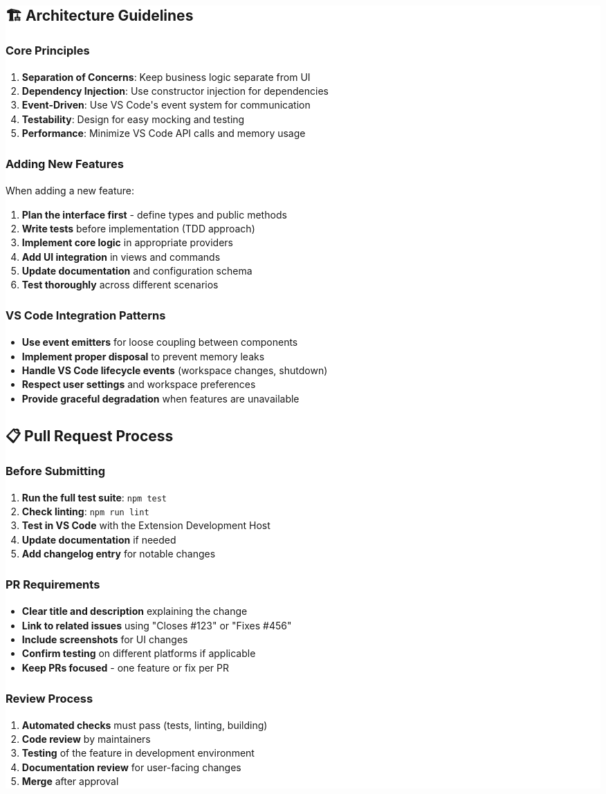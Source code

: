 ## 🏗️ Architecture Guidelines

### Core Principles

1. **Separation of Concerns**: Keep business logic separate from UI
2. **Dependency Injection**: Use constructor injection for dependencies
3. **Event-Driven**: Use VS Code's event system for communication
4. **Testability**: Design for easy mocking and testing
5. **Performance**: Minimize VS Code API calls and memory usage

### Adding New Features

When adding a new feature:

1. **Plan the interface first** - define types and public methods
2. **Write tests** before implementation (TDD approach)
3. **Implement core logic** in appropriate providers
4. **Add UI integration** in views and commands
5. **Update documentation** and configuration schema
6. **Test thoroughly** across different scenarios

### VS Code Integration Patterns

- **Use event emitters** for loose coupling between components
- **Implement proper disposal** to prevent memory leaks
- **Handle VS Code lifecycle events** (workspace changes, shutdown)
- **Respect user settings** and workspace preferences
- **Provide graceful degradation** when features are unavailable

## 📋 Pull Request Process

### Before Submitting

1. **Run the full test suite**: `npm test`
2. **Check linting**: `npm run lint`
3. **Test in VS Code** with the Extension Development Host
4. **Update documentation** if needed
5. **Add changelog entry** for notable changes

### PR Requirements

- **Clear title and description** explaining the change
- **Link to related issues** using "Closes #123" or "Fixes #456"
- **Include screenshots** for UI changes
- **Confirm testing** on different platforms if applicable
- **Keep PRs focused** - one feature or fix per PR

### Review Process

1. **Automated checks** must pass (tests, linting, building)
2. **Code review** by maintainers
3. **Testing** of the feature in development environment
4. **Documentation review** for user-facing changes
5. **Merge** after approval
